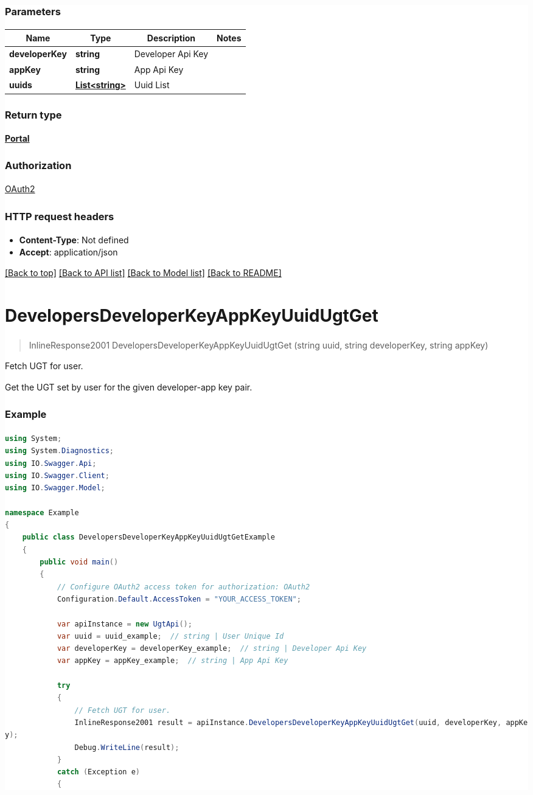 ### Parameters

Name | Type | Description  | Notes
------------- | ------------- | ------------- | -------------
 **developerKey** | **string**| Developer Api Key | 
 **appKey** | **string**| App Api Key | 
 **uuids** | [**List&lt;string&gt;**](string.md)| Uuid List | 

### Return type

[**Portal**](Portal.md)

### Authorization

[OAuth2](../README.md#OAuth2)

### HTTP request headers

 - **Content-Type**: Not defined
 - **Accept**: application/json

[[Back to top]](#) [[Back to API list]](../README.md#documentation-for-api-endpoints) [[Back to Model list]](../README.md#documentation-for-models) [[Back to README]](../README.md)
<a name="developersdeveloperkeyappkeyuuidugtget"></a>
# **DevelopersDeveloperKeyAppKeyUuidUgtGet**
> InlineResponse2001 DevelopersDeveloperKeyAppKeyUuidUgtGet (string uuid, string developerKey, string appKey)

Fetch UGT for user.

Get the UGT set by user for the given developer-app key pair.

### Example
```csharp
using System;
using System.Diagnostics;
using IO.Swagger.Api;
using IO.Swagger.Client;
using IO.Swagger.Model;

namespace Example
{
    public class DevelopersDeveloperKeyAppKeyUuidUgtGetExample
    {
        public void main()
        {
            // Configure OAuth2 access token for authorization: OAuth2
            Configuration.Default.AccessToken = "YOUR_ACCESS_TOKEN";

            var apiInstance = new UgtApi();
            var uuid = uuid_example;  // string | User Unique Id
            var developerKey = developerKey_example;  // string | Developer Api Key
            var appKey = appKey_example;  // string | App Api Key

            try
            {
                // Fetch UGT for user.
                InlineResponse2001 result = apiInstance.DevelopersDeveloperKeyAppKeyUuidUgtGet(uuid, developerKey, appKey);
                Debug.WriteLine(result);
            }
            catch (Exception e)
            {
```